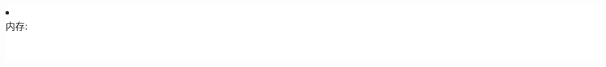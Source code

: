 <li class="md-list-item" style="--tw-backdrop-blur:;--tw-backdrop-brightness:;--tw-backdrop-contrast:;--tw-backdrop-grayscale:;--tw-backdrop-hue-rotate:;--tw-backdrop-invert:;--tw-backdrop-opacity:;--tw-backdrop-saturate:;--tw-backdrop-sepia:;--tw-blur:;--tw-border-spacing-x:0;--tw-border-spacing-y:0;--tw-brightness:;--tw-contrast:;--tw-drop-shadow:;--tw-grayscale:;--tw-hue-rotate:;--tw-invert:;--tw-numeric-figure:;--tw-numeric-fraction:;--tw-numeric-spacing:;--tw-ordinal:;--tw-pan-x:;--tw-pan-y:;--tw-pinch-zoom:;--tw-ring-color:rgb(59 130 246 / .5);--tw-ring-inset:;--tw-ring-offset-color:#fff;--tw-ring-offset-shadow:0 0 #0000;--tw-ring-offset-width:0px;--tw-ring-shadow:0 0 #0000;--tw-rotate:0;--tw-saturate:;--tw-scale-x:1;--tw-scale-y:1;--tw-scroll-snap-strictness:proximity;--tw-sepia:;--tw-shadow-colored:0 0 #0000;--tw-shadow:0 0 #0000;--tw-skew-x:0;--tw-skew-y:0;--tw-slashed-zero:;--tw-translate-x:0;--tw-translate-y:0;box-sizing:border-box;margin-bottom:0px;margin-right:0px;margin-top:0px;position:relative;" cid="n22" mdtype="list_item"><p class="md-end-block md-p" style="--tw-backdrop-blur:;--tw-backdrop-brightness:;--tw-backdrop-contrast:;--tw-backdrop-grayscale:;--tw-backdrop-hue-rotate:;--tw-backdrop-invert:;--tw-backdrop-opacity:;--tw-backdrop-saturate:;--tw-backdrop-sepia:;--tw-blur:;--tw-border-spacing-x:0;--tw-border-spacing-y:0;--tw-brightness:;--tw-contrast:;--tw-drop-shadow:;--tw-grayscale:;--tw-hue-rotate:;--tw-invert:;--tw-numeric-figure:;--tw-numeric-fraction:;--tw-numeric-spacing:;--tw-ordinal:;--tw-pan-x:;--tw-pan-y:;--tw-pinch-zoom:;--tw-ring-color:rgb(59 130 246 / .5);--tw-ring-inset:;--tw-ring-offset-color:#fff;--tw-ring-offset-shadow:0 0 #0000;--tw-ring-offset-width:0px;--tw-ring-shadow:0 0 #0000;--tw-rotate:0;--tw-saturate:;--tw-scale-x:1;--tw-scale-y:1;--tw-scroll-snap-strictness:proximity;--tw-sepia:;--tw-shadow-colored:0 0 #0000;--tw-shadow:0 0 #0000;--tw-skew-x:0;--tw-skew-y:0;--tw-slashed-zero:;--tw-translate-x:0;--tw-translate-y:0;box-sizing:border-box;line-height:inherit;margin:0px 0px 0.5rem;orphans:4;position:relative;white-space:pre-wrap;" cid="n23" mdtype="paragraph"><span class="md-plain" style="--tw-backdrop-blur:;--tw-backdrop-brightness:;--tw-backdrop-contrast:;--tw-backdrop-grayscale:;--tw-backdrop-hue-rotate:;--tw-backdrop-invert:;--tw-backdrop-opacity:;--tw-backdrop-saturate:;--tw-backdrop-sepia:;--tw-blur:;--tw-border-spacing-x:0;--tw-border-spacing-y:0;--tw-brightness:;--tw-contrast:;--tw-drop-shadow:;--tw-grayscale:;--tw-hue-rotate:;--tw-invert:;--tw-numeric-figure:;--tw-numeric-fraction:;--tw-numeric-spacing:;--tw-ordinal:;--tw-pan-x:;--tw-pan-y:;--tw-pinch-zoom:;--tw-ring-color:rgb(59 130 246 / .5);--tw-ring-inset:;--tw-ring-offset-color:#fff;--tw-ring-offset-shadow:0 0 #0000;--tw-ring-offset-width:0px;--tw-ring-shadow:0 0 #0000;--tw-rotate:0;--tw-saturate:;--tw-scale-x:1;--tw-scale-y:1;--tw-scroll-snap-strictness:proximity;--tw-sepia:;--tw-shadow-colored:0 0 #0000;--tw-shadow:0 0 #0000;--tw-skew-x:0;--tw-skew-y:0;--tw-slashed-zero:;--tw-translate-x:0;--tw-translate-y:0;box-sizing:border-box;" md-inline="plain">内存: